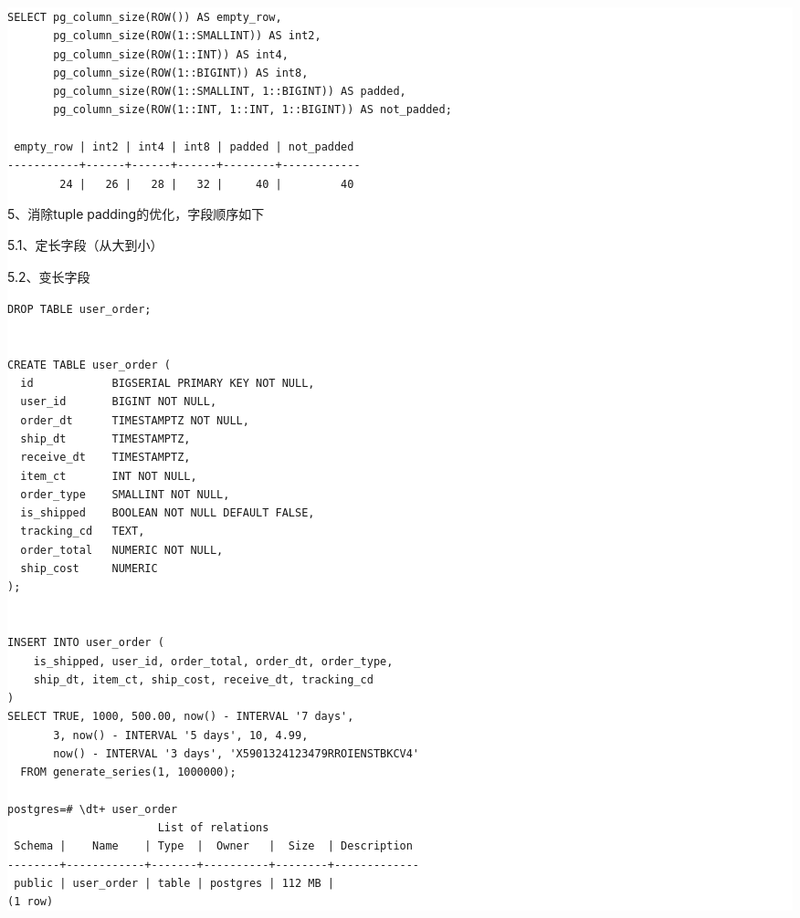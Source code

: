 ```  
SELECT pg_column_size(ROW()) AS empty_row,  
       pg_column_size(ROW(1::SMALLINT)) AS int2,  
       pg_column_size(ROW(1::INT)) AS int4,  
       pg_column_size(ROW(1::BIGINT)) AS int8,  
       pg_column_size(ROW(1::SMALLINT, 1::BIGINT)) AS padded,  
       pg_column_size(ROW(1::INT, 1::INT, 1::BIGINT)) AS not_padded;  
   
 empty_row | int2 | int4 | int8 | padded | not_padded   
-----------+------+------+------+--------+------------  
        24 |   26 |   28 |   32 |     40 |         40  
```  
  
  
5、消除tuple padding的优化，字段顺序如下  
  
5\.1、定长字段（从大到小）  
  
5\.2、变长字段  
  
  
```  
DROP TABLE user_order;  
   
  
CREATE TABLE user_order (  
  id            BIGSERIAL PRIMARY KEY NOT NULL,  
  user_id       BIGINT NOT NULL,  
  order_dt      TIMESTAMPTZ NOT NULL,  
  ship_dt       TIMESTAMPTZ,  
  receive_dt    TIMESTAMPTZ,  
  item_ct       INT NOT NULL,  
  order_type    SMALLINT NOT NULL,  
  is_shipped    BOOLEAN NOT NULL DEFAULT FALSE,  
  tracking_cd   TEXT,  
  order_total   NUMERIC NOT NULL,  
  ship_cost     NUMERIC  
);  
  
  
INSERT INTO user_order (  
    is_shipped, user_id, order_total, order_dt, order_type,  
    ship_dt, item_ct, ship_cost, receive_dt, tracking_cd  
)  
SELECT TRUE, 1000, 500.00, now() - INTERVAL '7 days',  
       3, now() - INTERVAL '5 days', 10, 4.99,  
       now() - INTERVAL '3 days', 'X5901324123479RROIENSTBKCV4'  
  FROM generate_series(1, 1000000);  
  
postgres=# \dt+ user_order   
                       List of relations  
 Schema |    Name    | Type  |  Owner   |  Size  | Description   
--------+------------+-------+----------+--------+-------------  
 public | user_order | table | postgres | 112 MB |   
(1 row)  
```  
  